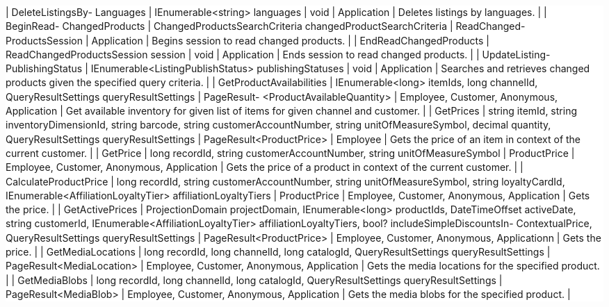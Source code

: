 | DeleteListingsBy- Languages         | IEnumerable\<string\> languages                                                                                                                                                                                                                                         | void                                       | Application              | Deletes listings by languages.                                                                                                            |
| BeginRead- ChangedProducts          | ChangedProductsSearchCriteria changedProductSearchCriteria                                                                                                                                                                                                                  | ReadChanged- ProductsSession                 | Application              | Begins session to read changed products.                                                                                                  |
| EndReadChangedProducts            | ReadChangedProductsSession session                                                                                                                                                                                                                                          | void                                       | Application              | Ends session to read changed products.                                                                                                    |
| UpdateListing- PublishingStatus     | IEnumerable\<ListingPublishStatus\> publishingStatuses                                                                                                                                                                                                                  | void                                       | Application              | Searches and retrieves changed products given the specified query criteria.                                                               |
| GetProductAvailabilities          | IEnumerable\<long\> itemIds, long channelId, QueryResultSettings queryResultSettings                                                                                                                                                                                    | PageResult- \<ProductAvailableQuantity\> | Employee, Customer, Anonymous,  Application               | Get available inventory for given list of items for given channel and customer.                                                           |
| GetPrices                         | string itemId, string inventoryDimensionId, string barcode, string customerAccountNumber, string unitOfMeasureSymbol, decimal quantity, QueryResultSettings queryResultSettings                                                                                             | PageResult\<ProductPrice\>             | Employee                 | Gets the price of an item in context of the current customer.                                                                             |
| GetPrice                          | long recordId, string customerAccountNumber, string unitOfMeasureSymbol                                                                                                                                                                                                     | ProductPrice                               | Employee, Customer, Anonymous,  Application               | Gets the price of a product in context of the current customer.                                                                           |
| CalculateProductPrice             | long recordId, string customerAccountNumber, string unitOfMeasureSymbol, string loyaltyCardId, IEnumerable\<AffiliationLoyaltyTier\> affiliationLoyaltyTiers                                                                                                            | ProductPrice                               | Employee, Customer, Anonymous,  Application               | Gets the price.                                                                                                                           |
| GetActivePrices                   | ProjectionDomain projectDomain, IEnumerable\<long\> productIds, DateTimeOffset activeDate, string customerId, IEnumerable\<AffiliationLoyaltyTier\> affiliationLoyaltyTiers, bool? includeSimpleDiscountsIn- ContextualPrice, QueryResultSettings queryResultSettings | PageResult\<ProductPrice\>             | Employee, Customer, Anonymous,  Applicationn               | Gets the price.                                                                                                                           |
| GetMediaLocations                 | long recordId, long channelId, long catalogId, QueryResultSettings queryResultSettings                                                                                                                                                                                      | PageResult\<MediaLocation\>            | Employee, Customer, Anonymous,  Application               | Gets the media locations for the specified product.                                                                                       |
| GetMediaBlobs                     | long recordId, long channelId, long catalogId, QueryResultSettings queryResultSettings                                                                                                                                                                                      | PageResult\<MediaBlob\>                | Employee, Customer, Anonymous,  Application               | Gets the media blobs for the specified product.                                                                                           |